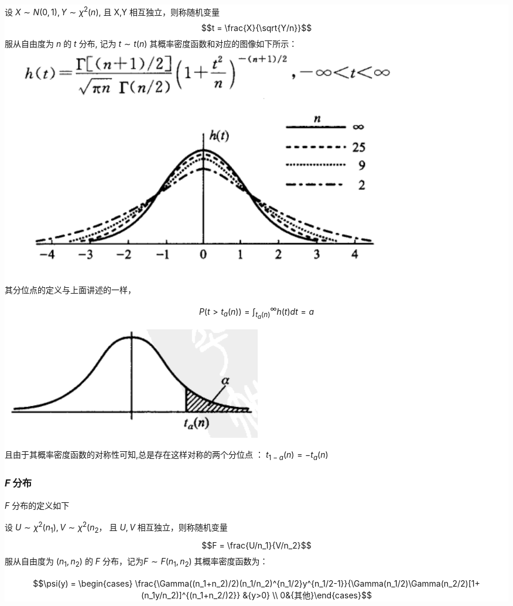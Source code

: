 设 $X \sim N(0,1), Y \sim \chi^2(n)$, 且 X,Y 相互独立，则称随机变量
$$t = \frac{X}{\sqrt{Y/n}}$$
服从自由度为 $n$ 的 $t$ 分布, 记为 $t∼t(n)$
其概率密度函数和对应的图像如下所示：
![t分布的概率密度函数和图像](样本以及抽样分布/样本以及抽样分布-80c1cca7.png)


其分位点的定义与上面讲述的一样，

$$P(t \gt t_a(n)) = \int_{t_a(n)}^{\infty}h(t)dt= a$$

![](样本以及抽样分布/样本以及抽样分布-79d1c781.png)

且由于其概率密度函数的对称性可知,总是存在这样对称的两个分位点 ： $t_{1-a}(n) = -t_a(n)$
### $F$ 分布
$F$ 分布的定义如下

设 $U∼χ^2(n_1),V∼χ^2(n_2$， 且 $U,V$ 相互独立，则称随机变量
$$F = \frac{U/n_1}{V/n_2}$$
服从自由度为 $(n_1,n_2)$ 的 $F$ 分布，记为$F∼F(n_1,n_2)$
其概率密度函数为：

$$\psi(y) = \begin{cases}  \frac{\Gamma((n_1+n_2)/2)(n_1/n_2)^{n_1/2}y^{n_1/2-1}}{\Gamma(n_1/2)\Gamma(n_2/2)[1+(n_1y/n_2)]^{(n_1+n_2/)2}} &{y>0} \\ 0&{其他}\end{cases}$$
